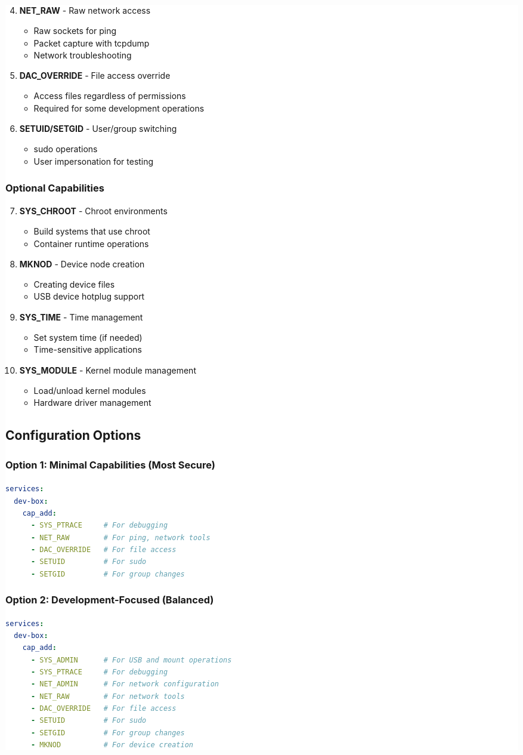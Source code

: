 4. **NET_RAW** - Raw network access
   - Raw sockets for ping
   - Packet capture with tcpdump
   - Network troubleshooting

5. **DAC_OVERRIDE** - File access override
   - Access files regardless of permissions
   - Required for some development operations

6. **SETUID/SETGID** - User/group switching
   - sudo operations
   - User impersonation for testing

### Optional Capabilities

7. **SYS_CHROOT** - Chroot environments
   - Build systems that use chroot
   - Container runtime operations

8. **MKNOD** - Device node creation
   - Creating device files
   - USB device hotplug support

9. **SYS_TIME** - Time management
   - Set system time (if needed)
   - Time-sensitive applications

10. **SYS_MODULE** - Kernel module management
    - Load/unload kernel modules
    - Hardware driver management

## Configuration Options

### Option 1: Minimal Capabilities (Most Secure)
```yaml
services:
  dev-box:
    cap_add:
      - SYS_PTRACE     # For debugging
      - NET_RAW        # For ping, network tools
      - DAC_OVERRIDE   # For file access
      - SETUID         # For sudo
      - SETGID         # For group changes
```

### Option 2: Development-Focused (Balanced)
```yaml
services:
  dev-box:
    cap_add:
      - SYS_ADMIN      # For USB and mount operations
      - SYS_PTRACE     # For debugging
      - NET_ADMIN      # For network configuration
      - NET_RAW        # For network tools
      - DAC_OVERRIDE   # For file access
      - SETUID         # For sudo
      - SETGID         # For group changes
      - MKNOD          # For device creation
```
